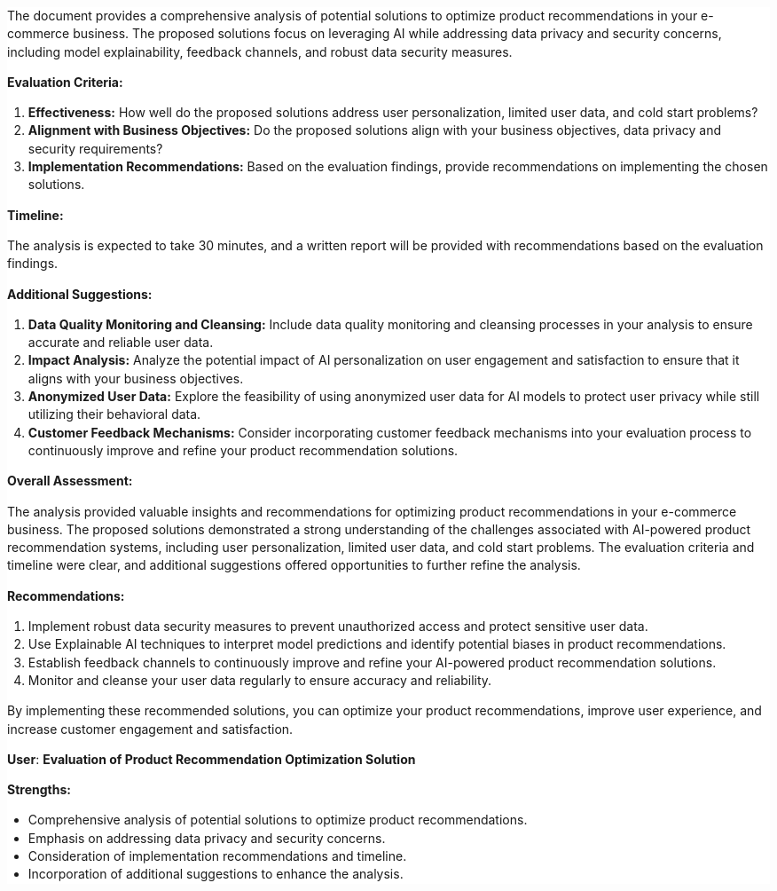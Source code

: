 The document provides a comprehensive analysis of potential solutions to optimize product recommendations in your e-commerce business. The proposed solutions focus on leveraging AI while addressing data privacy and security concerns, including model explainability, feedback channels, and robust data security measures.

**Evaluation Criteria:**

1. **Effectiveness:** How well do the proposed solutions address user personalization, limited user data, and cold start problems?
2. **Alignment with Business Objectives:** Do the proposed solutions align with your business objectives, data privacy and security requirements?
3. **Implementation Recommendations:** Based on the evaluation findings, provide recommendations on implementing the chosen solutions.

**Timeline:**

The analysis is expected to take 30 minutes, and a written report will be provided with recommendations based on the evaluation findings.

**Additional Suggestions:**

1. **Data Quality Monitoring and Cleansing:** Include data quality monitoring and cleansing processes in your analysis to ensure accurate and reliable user data.
2. **Impact Analysis:** Analyze the potential impact of AI personalization on user engagement and satisfaction to ensure that it aligns with your business objectives.
3. **Anonymized User Data:** Explore the feasibility of using anonymized user data for AI models to protect user privacy while still utilizing their behavioral data.
4. **Customer Feedback Mechanisms:** Consider incorporating customer feedback mechanisms into your evaluation process to continuously improve and refine your product recommendation solutions.

**Overall Assessment:**

The analysis provided valuable insights and recommendations for optimizing product recommendations in your e-commerce business. The proposed solutions demonstrated a strong understanding of the challenges associated with AI-powered product recommendation systems, including user personalization, limited user data, and cold start problems. The evaluation criteria and timeline were clear, and additional suggestions offered opportunities to further refine the analysis.

**Recommendations:**

1. Implement robust data security measures to prevent unauthorized access and protect sensitive user data.
2. Use Explainable AI techniques to interpret model predictions and identify potential biases in product recommendations.
3. Establish feedback channels to continuously improve and refine your AI-powered product recommendation solutions.
4. Monitor and cleanse your user data regularly to ensure accuracy and reliability.

By implementing these recommended solutions, you can optimize your product recommendations, improve user experience, and increase customer engagement and satisfaction.

**User**: **Evaluation of Product Recommendation Optimization Solution**

**Strengths:**

* Comprehensive analysis of potential solutions to optimize product recommendations.
* Emphasis on addressing data privacy and security concerns.
* Consideration of implementation recommendations and timeline.
* Incorporation of additional suggestions to enhance the analysis.

